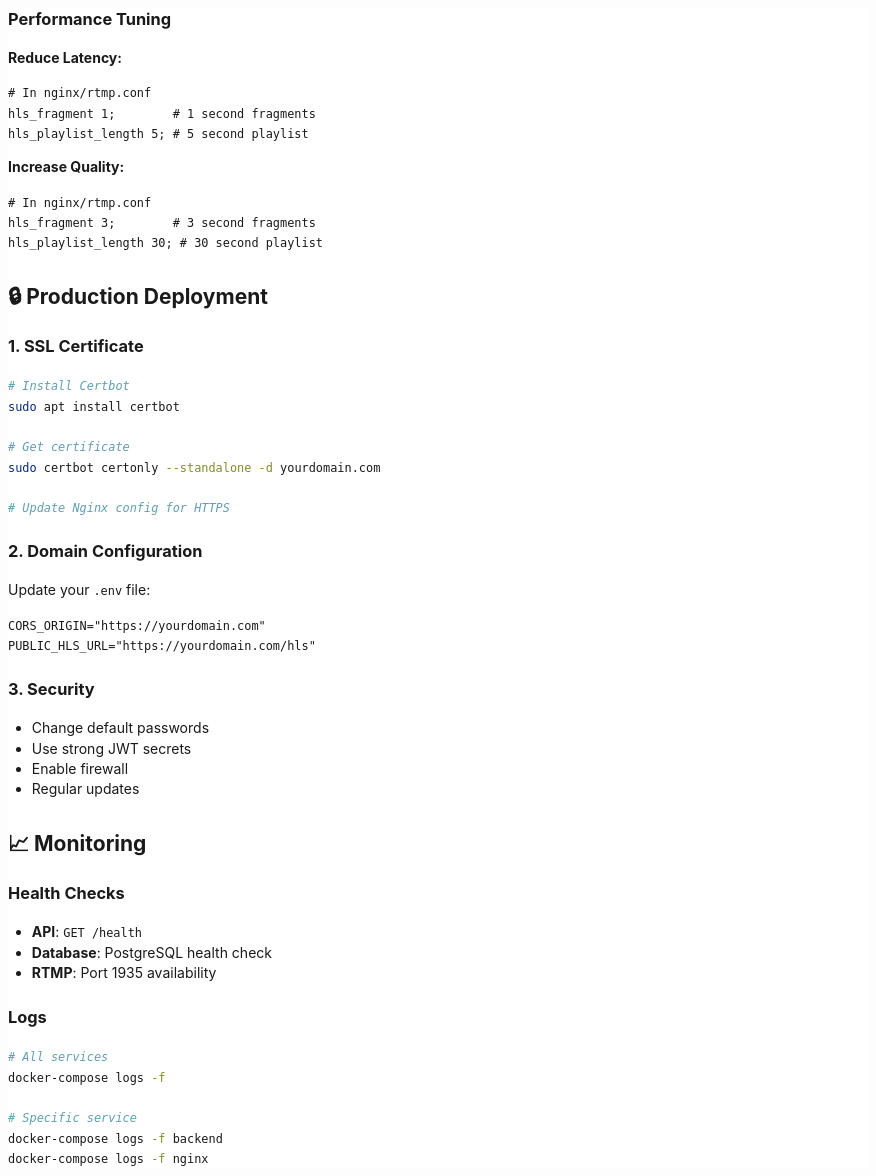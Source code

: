 ### Performance Tuning

**Reduce Latency:**
```nginx
# In nginx/rtmp.conf
hls_fragment 1;        # 1 second fragments
hls_playlist_length 5; # 5 second playlist
```

**Increase Quality:**
```nginx
# In nginx/rtmp.conf
hls_fragment 3;        # 3 second fragments
hls_playlist_length 30; # 30 second playlist
```

## 🔒 Production Deployment

### 1. SSL Certificate
```bash
# Install Certbot
sudo apt install certbot

# Get certificate
sudo certbot certonly --standalone -d yourdomain.com

# Update Nginx config for HTTPS
```

### 2. Domain Configuration
Update your `.env` file:
```env
CORS_ORIGIN="https://yourdomain.com"
PUBLIC_HLS_URL="https://yourdomain.com/hls"
```

### 3. Security
- Change default passwords
- Use strong JWT secrets
- Enable firewall
- Regular updates

## 📈 Monitoring

### Health Checks
- **API**: `GET /health`
- **Database**: PostgreSQL health check
- **RTMP**: Port 1935 availability

### Logs
```bash
# All services
docker-compose logs -f

# Specific service
docker-compose logs -f backend
docker-compose logs -f nginx
```
